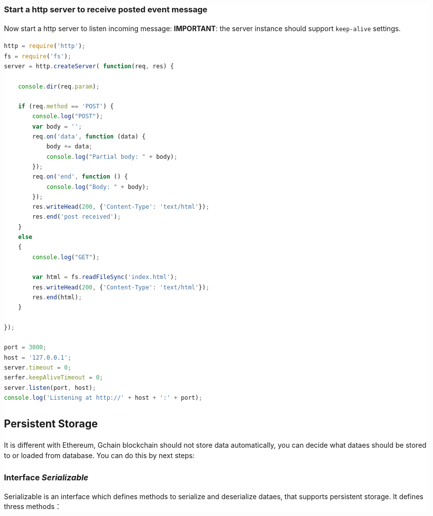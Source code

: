 ### Start a http server to receive posted event message
Now start a http server to listen incoming message:
**IMPORTANT**: the server instance should support `keep-alive` settings.

```javascript
http = require('http');
fs = require('fs');
server = http.createServer( function(req, res) {

    console.dir(req.param);

    if (req.method == 'POST') {
        console.log("POST");
        var body = '';
        req.on('data', function (data) {
            body += data;
            console.log("Partial body: " + body);
        });
        req.on('end', function () {
            console.log("Body: " + body);
        });
        res.writeHead(200, {'Content-Type': 'text/html'});
        res.end('post received');
    }
    else
    {
        console.log("GET");

        var html = fs.readFileSync('index.html');
        res.writeHead(200, {'Content-Type': 'text/html'});
        res.end(html);
    }

});

port = 3000;
host = '127.0.0.1';
server.timeout = 0;
serfer.keepAliveTimeout = 0;
server.listen(port, host);
console.log('Listening at http://' + host + ':' + port);

```

## Persistent Storage
It is different with Ethereum, Gchain blockchain should not store data automatically, you can decide what dataes should be stored to or loaded from database.
You can do this by next steps:

### Interface <i>Serializable</i>
Serializable is an interface which defines methods to serialize and deserialize dataes, that supports persistent storage. It defines thress methods：
